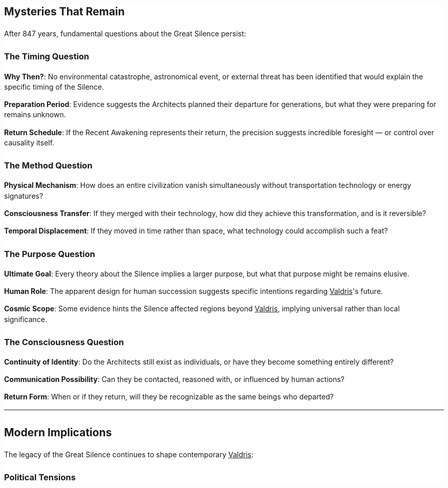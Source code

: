 
## Mysteries That Remain

After 847 years, fundamental questions about the Great Silence persist:

### The Timing Question

**Why Then?**: No environmental catastrophe, astronomical event, or external threat has been identified that would explain the specific timing of the Silence.

**Preparation Period**: Evidence suggests the Architects planned their departure for generations, but what they were preparing for remains unknown.

**Return Schedule**: If the Recent Awakening represents their return, the precision suggests incredible foresight — or control over causality itself.

### The Method Question

**Physical Mechanism**: How does an entire civilization vanish simultaneously without transportation technology or energy signatures?

**Consciousness Transfer**: If they merged with their technology, how did they achieve this transformation, and is it reversible?

**Temporal Displacement**: If they moved in time rather than space, what technology could accomplish such a feat?

### The Purpose Question

**Ultimate Goal**: Every theory about the Silence implies a larger purpose, but what that purpose might be remains elusive.

**Human Role**: The apparent design for human succession suggests specific intentions regarding [Valdris](../Welcome.md)'s future.

**Cosmic Scope**: Some evidence hints the Silence affected regions beyond [Valdris](../Welcome.md), implying universal rather than local significance.

### The Consciousness Question

**Continuity of Identity**: Do the Architects still exist as individuals, or have they become something entirely different?

**Communication Possibility**: Can they be contacted, reasoned with, or influenced by human actions?

**Return Form**: When or if they return, will they be recognizable as the same beings who departed?

---

## Modern Implications

The legacy of the Great Silence continues to shape contemporary [Valdris](../Welcome.md):

### Political Tensions
